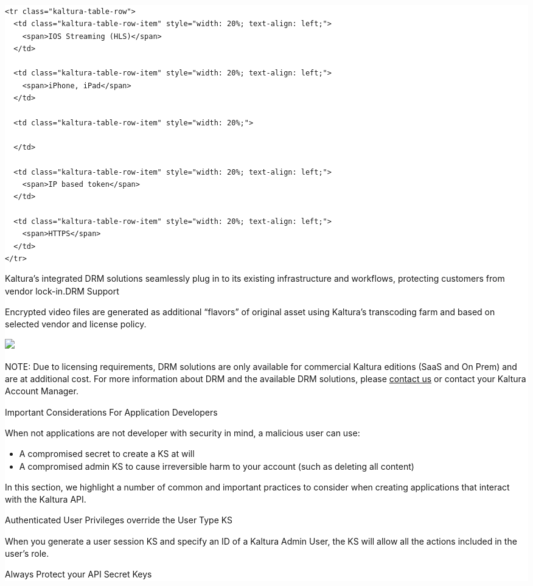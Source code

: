     <tr class="kaltura-table-row">
      <td class="kaltura-table-row-item" style="width: 20%; text-align: left;">
        <span>IOS Streaming (HLS)</span>
      </td>
      
      <td class="kaltura-table-row-item" style="width: 20%; text-align: left;">
        <span>iPhone, iPad</span>
      </td>
      
      <td class="kaltura-table-row-item" style="width: 20%;">
         
      </td>
      
      <td class="kaltura-table-row-item" style="width: 20%; text-align: left;">
        <span>IP based token</span>
      </td>
      
      <td class="kaltura-table-row-item" style="width: 20%; text-align: left;">
        <span>HTTPS</span>
      </td>
    </tr>
  </tbody>
</table>

Kaltura’s integrated DRM solutions seamlessly plug in to its existing infrastructure and workflows, protecting customers from vendor lock-in.DRM Support

Encrypted video files are generated as additional “flavors” of original asset using Kaltura’s transcoding farm and based on selected vendor and license policy. 

<img src="{{site.url}}/assets/228">

<span class="mce-note-graphic">NOTE: Due to licensing requirements, DRM solutions are only available for commercial Kaltura editions (SaaS and On Prem) and are at additional cost. For more information about DRM and the available DRM solutions, please <a href="http://corp.kaltura.com/company/contact-us" target="_blank">contact us</a> or contact your Kaltura Account Manager.</span>

<span class="mce-heading-2">Important Considerations For Application Developers</span><span class="mce-heading-3"></span>

When not applications are not developer with security in mind, a malicious user can use:

*   A compromised secret to create a KS at will
*   A compromised admin KS to cause irreversible harm to your account (such as deleting all content)

In this section, we highlight a number of common and important practices to consider when creating applications that interact with the Kaltura API.

<p class="mce-heading-3">
  Authenticated User Privileges override the User Type KS
</p>

When you generate a user session KS and specify an ID of a Kaltura Admin User, the KS will allow all the actions included in the user’s role.

<span class="mce-heading-3">Always Protect your API Secret Keys</span>
